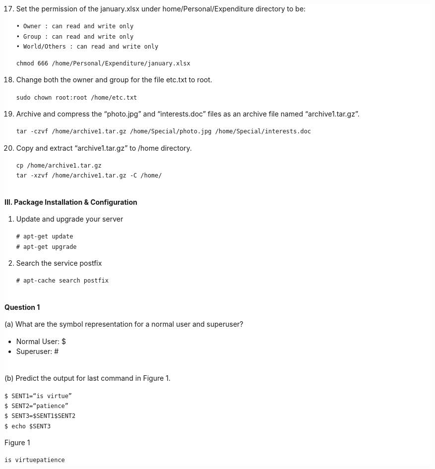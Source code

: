 17. Set the permission of the january.xlsx under home/Personal/Expenditure directory to be:
    ```
    • Owner : can read and write only
    • Group : can read and write only
    • World/Others : can read and write only
    ```
    ```
    chmod 666 /home/Personal/Expenditure/january.xlsx
    ```

18. Change both the owner and group for the file etc.txt to root.
    ```
    sudo chown root:root /home/etc.txt
    ```

19. Archive and compress the “photo.jpg” and “interests.doc” files as an archive file named “archive1.tar.gz”.
    ```
    tar -czvf /home/archive1.tar.gz /home/Special/photo.jpg /home/Special/interests.doc
    ```

20. Copy and extract “archive1.tar.gz” to /home directory.
    ```
    cp /home/archive1.tar.gz
    tar -xzvf /home/archive1.tar.gz -C /home/
    ```

<br>**III. Package Installation & Configuration**

1. Update and upgrade your server
    ```
    # apt-get update
    # apt-get upgrade
    ```

2. Search the service postfix
    ```
    # apt-cache search postfix
    ```

<br>**Question 1**

(a) What are the symbol representation for a normal user and superuser?
   - Normal User: $
   - Superuser: #

<br>(b) Predict the output for last command in Figure 1.
   ```
   $ SENT1=“is virtue”
   $ SENT2=“patience”
   $ SENT3=$SENT1$SENT2
   $ echo $SENT3
   ```
   Figure 1<br>
   ```
   is virtuepatience
   ```
